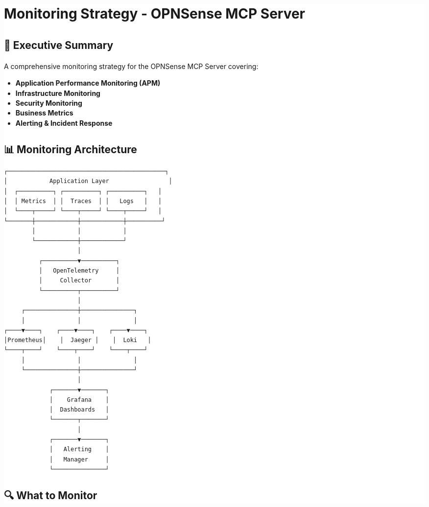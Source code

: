 # Monitoring Strategy - OPNSense MCP Server

## 🎯 Executive Summary

A comprehensive monitoring strategy for the OPNSense MCP Server covering:
- **Application Performance Monitoring (APM)**
- **Infrastructure Monitoring**
- **Security Monitoring**
- **Business Metrics**
- **Alerting & Incident Response**

## 📊 Monitoring Architecture

```
┌─────────────────────────────────────────────┐
│            Application Layer                 │
│  ┌──────────┐ ┌──────────┐ ┌──────────┐   │
│  │ Metrics  │ │  Traces  │ │   Logs   │   │
│  └────┬─────┘ └────┬─────┘ └────┬─────┘   │
└───────┼────────────┼────────────┼──────────┘
        │            │            │
        └────────────┼────────────┘
                     │
          ┌──────────▼──────────┐
          │   OpenTelemetry     │
          │     Collector       │
          └──────────┬──────────┘
                     │
     ┌───────────────┼───────────────┐
     │               │               │
┌────▼────┐    ┌────▼────┐    ┌────▼────┐
│Prometheus│    │  Jaeger │    │  Loki   │
└────┬────┘    └────┬────┘    └────┬────┘
     │               │               │
     └───────────────┼───────────────┘
                     │
             ┌───────▼───────┐
             │    Grafana    │
             │  Dashboards   │
             └───────┬───────┘
                     │
             ┌───────▼───────┐
             │   Alerting    │
             │   Manager     │
             └───────────────┘
```

## 🔍 What to Monitor
